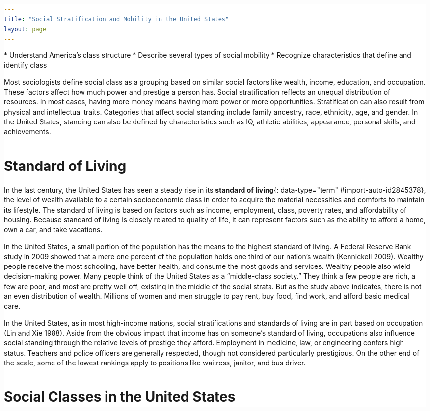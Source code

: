 ```yaml
---
title: "Social Stratification and Mobility in the United States"
layout: page
---
```



<div data-type="abstract" markdown="1">
* Understand America’s class structure
* Describe several types of social mobility
* Recognize characteristics that define and identify class

</div>

Most sociologists define social class as a grouping based on similar social factors like wealth, income, education, and occupation. These factors affect how much power and prestige a person has. Social stratification reflects an unequal distribution of resources. In most cases, having more money means having more power or more opportunities. Stratification can also result from physical and intellectual traits. Categories that affect social standing include family ancestry, race, ethnicity, age, and gender. In the United States, standing can also be defined by characteristics such as IQ, athletic abilities, appearance, personal skills, and achievements.

# Standard of Living

In the last century, the United States has seen a steady rise in its **standard of living**{: data-type="term" #import-auto-id2845378}, the level of wealth available to a certain socioeconomic class in order to acquire the material necessities and comforts to maintain its lifestyle. The standard of living is based on factors such as income, employment, class, poverty rates, and affordability of housing. Because standard of living is closely related to quality of life, it can represent factors such as the ability to afford a home, own a car, and take vacations.

In the United States, a small portion of the population has the means to the highest standard of living. A Federal Reserve Bank study in 2009 showed that a mere one percent of the population holds one third of our nation’s wealth (Kennickell 2009). Wealthy people receive the most schooling, have better health, and consume the most goods and services. Wealthy people also wield decision-making power. Many people think of the United States as a “middle-class society.” They think a few people are rich, a few are poor, and most are pretty well off, existing in the middle of the social strata. But as the study above indicates, there is not an even distribution of wealth. Millions of women and men struggle to pay rent, buy food, find work, and afford basic medical care.

In the United States, as in most high-income nations, social stratifications and standards of living are in part based on occupation (Lin and Xie 1988). Aside from the obvious impact that income has on someone’s standard of living, occupations also influence social standing through the relative levels of prestige they afford. Employment in medicine, law, or engineering confers high status. Teachers and police officers are generally respected, though not considered particularly prestigious. On the other end of the scale, some of the lowest rankings apply to positions like waitress, janitor, and bus driver.

# Social Classes in the United States
